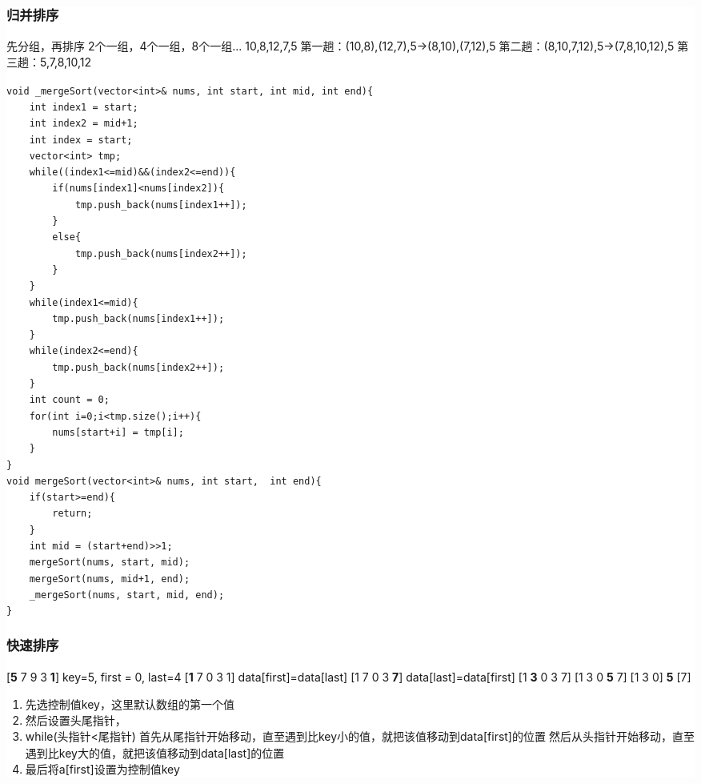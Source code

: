 ### 归并排序
先分组，再排序
2个一组，4个一组，8个一组...
10,8,12,7,5
第一趟：(10,8),(12,7),5->(8,10),(7,12),5
第二趟：(8,10,7,12),5->(7,8,10,12),5
第三趟：5,7,8,10,12
```
void _mergeSort(vector<int>& nums, int start, int mid, int end){
	int index1 = start;
	int index2 = mid+1;
	int index = start;
	vector<int> tmp;
	while((index1<=mid)&&(index2<=end)){
		if(nums[index1]<nums[index2]){
			tmp.push_back(nums[index1++]);
		}
		else{
			tmp.push_back(nums[index2++]);
		}
	}
	while(index1<=mid){
		tmp.push_back(nums[index1++]);
	}
	while(index2<=end){
		tmp.push_back(nums[index2++]);
	}
	int count = 0;
	for(int i=0;i<tmp.size();i++){
		nums[start+i] = tmp[i];
	}
}
void mergeSort(vector<int>& nums, int start,  int end){
	if(start>=end){
		return;
	}
	int mid = (start+end)>>1;
	mergeSort(nums, start, mid);
	mergeSort(nums, mid+1, end);
	_mergeSort(nums, start, mid, end);
}
```

### 快速排序
[**5** 7 9 3 **1**] key=5, first = 0, last=4
[**1** 7 0 3 1] data[first]=data[last]
[1 7 0 3 **7**] data[last]=data[first]
[1 **3** 0 3 7]
[1 3 0 **5** 7]
[1 3 0] **5** [7]
1. 先选控制值key，这里默认数组的第一个值
2. 然后设置头尾指针，
3. while(头指针<尾指针)
    首先从尾指针开始移动，直至遇到比key小的值，就把该值移动到data[first]的位置
    然后从头指针开始移动，直至遇到比key大的值，就把该值移动到data[last]的位置
4. 最后将a[first]设置为控制值key
